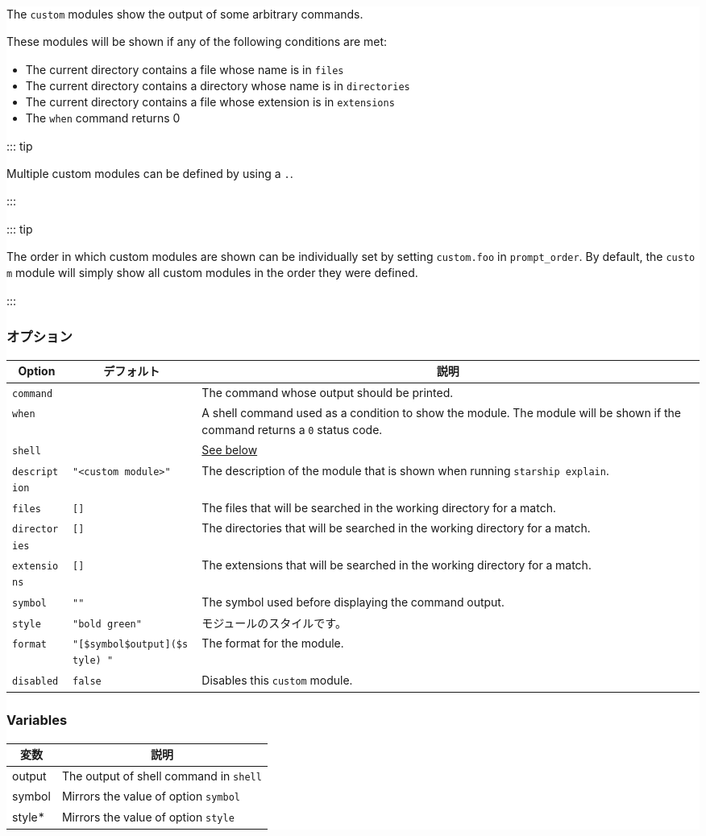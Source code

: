 The `custom` modules show the output of some arbitrary commands.

These modules will be shown if any of the following conditions are met:

- The current directory contains a file whose name is in `files`
- The current directory contains a directory whose name is in `directories`
- The current directory contains a file whose extension is in `extensions`
- The `when` command returns 0

::: tip

Multiple custom modules can be defined by using a `.`.

:::

::: tip

The order in which custom modules are shown can be individually set by setting `custom.foo` in `prompt_order`. By default, the `custom` module will simply show all custom modules in the order they were defined.

:::

### オプション

| Option        | デフォルト                         | 説明                                                                                                                         |
| ------------- | ----------------------------- | -------------------------------------------------------------------------------------------------------------------------- |
| `command`     |                               | The command whose output should be printed.                                                                                |
| `when`        |                               | A shell command used as a condition to show the module. The module will be shown if the command returns a `0` status code. |
| `shell`       |                               | [See below](#custom-command-shell)                                                                                         |
| `description` | `"<custom module>"`     | The description of the module that is shown when running `starship explain`.                                               |
| `files`       | `[]`                          | The files that will be searched in the working directory for a match.                                                      |
| `directories` | `[]`                          | The directories that will be searched in the working directory for a match.                                                |
| `extensions`  | `[]`                          | The extensions that will be searched in the working directory for a match.                                                 |
| `symbol`      | `""`                          | The symbol used before displaying the command output.                                                                      |
| `style`       | `"bold green"`                | モジュールのスタイルです。                                                                                                              |
| `format`      | `"[$symbol$output]($style) "` | The format for the module.                                                                                                 |
| `disabled`    | `false`                       | Disables this `custom` module.                                                                                             |

### Variables

| 変数        | 説明                                     |
| --------- | -------------------------------------- |
| output    | The output of shell command in `shell` |
| symbol    | Mirrors the value of option `symbol`   |
| style\* | Mirrors the value of option `style`    |
